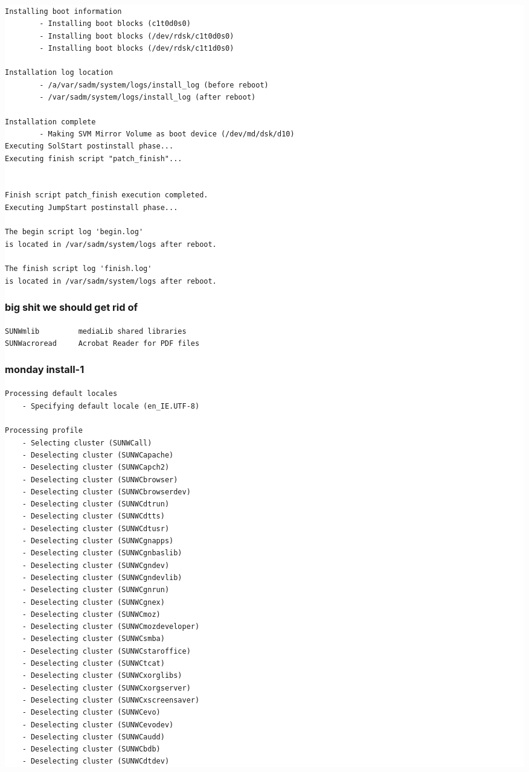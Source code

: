 	Installing boot information
	        - Installing boot blocks (c1t0d0s0)
	        - Installing boot blocks (/dev/rdsk/c1t0d0s0)
	        - Installing boot blocks (/dev/rdsk/c1t1d0s0)
	
	Installation log location
	        - /a/var/sadm/system/logs/install_log (before reboot)
	        - /var/sadm/system/logs/install_log (after reboot)
	
	Installation complete
	        - Making SVM Mirror Volume as boot device (/dev/md/dsk/d10)
	Executing SolStart postinstall phase...
	Executing finish script "patch_finish"...
	
	
	Finish script patch_finish execution completed.
	Executing JumpStart postinstall phase...
	
	The begin script log 'begin.log'
	is located in /var/sadm/system/logs after reboot.
	
	The finish script log 'finish.log'
	is located in /var/sadm/system/logs after reboot.
	
	
	



### big shit we should get rid of

	
	SUNWmlib         mediaLib shared libraries 
	SUNWacroread     Acrobat Reader for PDF files 



### monday install-1

	
	
	Processing default locales
		- Specifying default locale (en_IE.UTF-8)
	
	Processing profile
		- Selecting cluster (SUNWCall)
		- Deselecting cluster (SUNWCapache)
		- Deselecting cluster (SUNWCapch2)
		- Deselecting cluster (SUNWCbrowser)
		- Deselecting cluster (SUNWCbrowserdev)
		- Deselecting cluster (SUNWCdtrun)
		- Deselecting cluster (SUNWCdtts)
		- Deselecting cluster (SUNWCdtusr)
		- Deselecting cluster (SUNWCgnapps)
		- Deselecting cluster (SUNWCgnbaslib)
		- Deselecting cluster (SUNWCgndev)
		- Deselecting cluster (SUNWCgndevlib)
		- Deselecting cluster (SUNWCgnrun)
		- Deselecting cluster (SUNWCgnex)
		- Deselecting cluster (SUNWCmoz)
		- Deselecting cluster (SUNWCmozdeveloper)
		- Deselecting cluster (SUNWCsmba)
		- Deselecting cluster (SUNWCstaroffice)
		- Deselecting cluster (SUNWCtcat)
		- Deselecting cluster (SUNWCxorglibs)
		- Deselecting cluster (SUNWCxorgserver)
		- Deselecting cluster (SUNWCxscreensaver)
		- Deselecting cluster (SUNWCevo)
		- Deselecting cluster (SUNWCevodev)
		- Deselecting cluster (SUNWCaudd)
		- Deselecting cluster (SUNWCbdb)
		- Deselecting cluster (SUNWCdtdev)